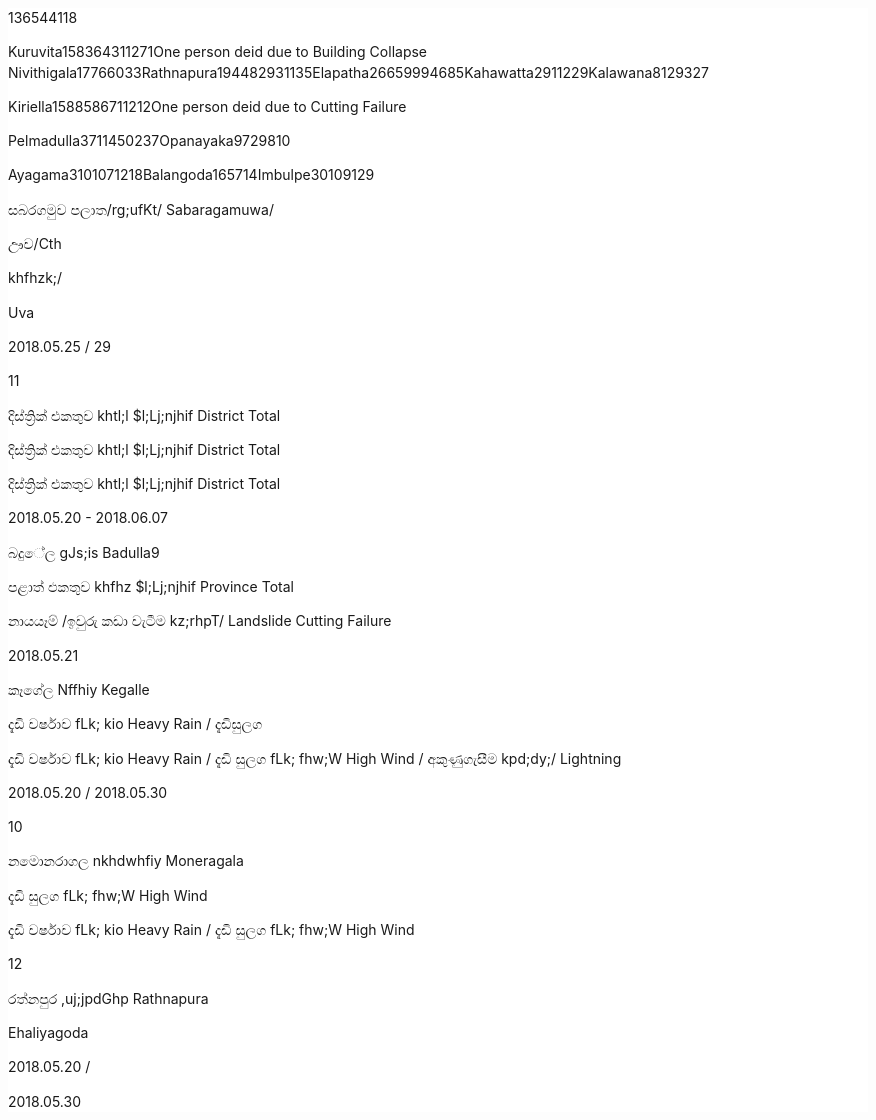 136544118

Kuruvita158364311271One person deid due to Building Collapse Nivithigala17766033Rathnapura194482931135Elapatha26659994685Kahawatta2911229Kalawana8129327

Kiriella1588586711212One person deid due to Cutting Failure

Pelmadulla3711450237Opanayaka9729810

Ayagama3101071218Balangoda165714Imbulpe30109129

සබරගමුව පලාත/rg;ufKt/ Sabaragamuwa/

ඌව/Cth

khfhzk;/

Uva

2018.05.25 / 29

11

දිස්ත්‍රික් එකතුව khtl;l $l;Lj;njhif District Total

දිස්ත්‍රික් එකතුව khtl;l $l;Lj;njhif District Total

දිස්ත්‍රික් එකතුව khtl;l $l;Lj;njhif District Total

2018.05.20 - 2018.06.07

බදුේල gJs;is Badulla9

පළාත් ඵකතුව khfhz $l;Lj;njhif Province Total

නායයෑම් /ඉවුරු කඩා වැටීම kz;rhpT/ Landslide Cutting Failure

2018.05.21

කෑගේල Nffhiy Kegalle

දැඩි වර්ෂාව fLk; kio Heavy Rain / දැඩිසුලග

දැඩි වර්ෂාව fLk; kio Heavy Rain / දැඩි සුලග fLk; fhw;W High Wind / අකුණුගැසීම kpd;dy;/ Lightning

2018.05.20 / 2018.05.30

10

නමොනරාගල nkhdwhfiy Moneragala

දැඩි සුලග fLk; fhw;W High Wind

දැඩි වර්ෂාව fLk; kio Heavy Rain / දැඩි සුලග fLk; fhw;W High Wind

12

රත්නපුර ,uj;jpdGhp Rathnapura

Ehaliyagoda

2018.05.20 /

2018.05.30
